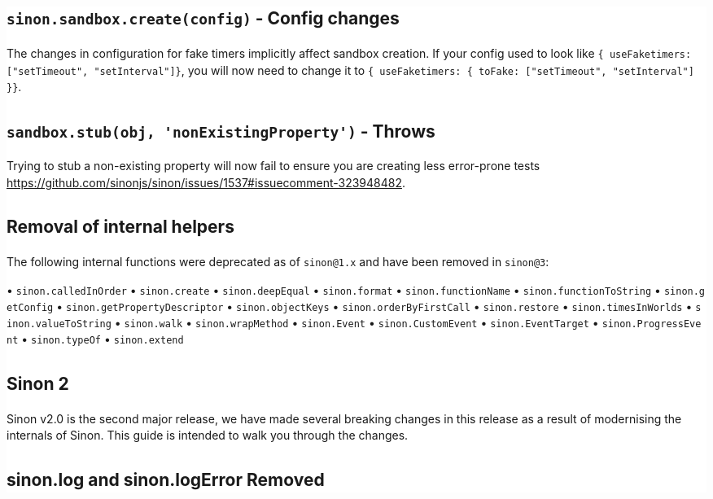 ## `sinon.sandbox.create(config)` - Config changes

The changes in configuration for fake timers implicitly affect sandbox creation.
If your config used to look
like `{ useFaketimers: ["setTimeout", "setInterval"]}`, you
will now need to change it to `{ useFaketimers: { toFake: ["setTimeout",
"setInterval"] }}`.

## `sandbox.stub(obj, 'nonExistingProperty')` - Throws

Trying to stub a non-existing property will now fail to ensure you are
creating
less error-prone tests
https://github.com/sinonjs/sinon/issues/1537#issuecomment-323948482.

## Removal of internal helpers

The following internal functions were deprecated as of `sinon@1.x` and have
been removed in `sinon@3`:

• `sinon.calledInOrder`
• `sinon.create`
• `sinon.deepEqual`
• `sinon.format`
• `sinon.functionName`
• `sinon.functionToString`
• `sinon.getConfig`
• `sinon.getPropertyDescriptor`
• `sinon.objectKeys`
• `sinon.orderByFirstCall`
• `sinon.restore`
• `sinon.timesInWorlds`
• `sinon.valueToString`
• `sinon.walk`
• `sinon.wrapMethod`
• `sinon.Event`
• `sinon.CustomEvent`
• `sinon.EventTarget`
• `sinon.ProgressEvent`
• `sinon.typeOf`
• `sinon.extend`

## Sinon 2

Sinon v2.0 is the second major release, we have made several breaking
changes in this release as a result of modernising the internals of Sinon.
This guide is intended to walk you through the changes.

## sinon.log and sinon.logError Removed
